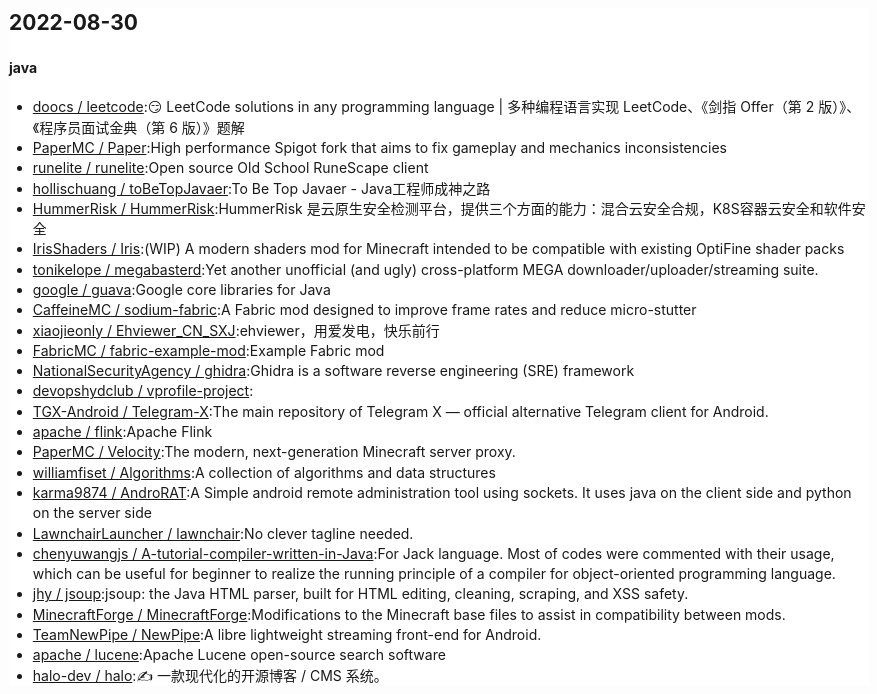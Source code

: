 ## 2022-08-30

#### java
* [doocs / leetcode](https://github.com/doocs/leetcode):😏
LeetCode solutions in any programming language | 多种编程语言实现 LeetCode、《剑指 Offer（第 2 版）》、《程序员面试金典（第 6 版）》题解
* [PaperMC / Paper](https://github.com/PaperMC/Paper):High performance Spigot fork that aims to fix gameplay and mechanics inconsistencies
* [runelite / runelite](https://github.com/runelite/runelite):Open source Old School RuneScape client
* [hollischuang / toBeTopJavaer](https://github.com/hollischuang/toBeTopJavaer):To Be Top Javaer - Java工程师成神之路
* [HummerRisk / HummerRisk](https://github.com/HummerRisk/HummerRisk):HummerRisk 是云原生安全检测平台，提供三个方面的能力：混合云安全合规，K8S容器云安全和软件安全
* [IrisShaders / Iris](https://github.com/IrisShaders/Iris):(WIP) A modern shaders mod for Minecraft intended to be compatible with existing OptiFine shader packs
* [tonikelope / megabasterd](https://github.com/tonikelope/megabasterd):Yet another unofficial (and ugly) cross-platform MEGA downloader/uploader/streaming suite.
* [google / guava](https://github.com/google/guava):Google core libraries for Java
* [CaffeineMC / sodium-fabric](https://github.com/CaffeineMC/sodium-fabric):A Fabric mod designed to improve frame rates and reduce micro-stutter
* [xiaojieonly / Ehviewer_CN_SXJ](https://github.com/xiaojieonly/Ehviewer_CN_SXJ):ehviewer，用爱发电，快乐前行
* [FabricMC / fabric-example-mod](https://github.com/FabricMC/fabric-example-mod):Example Fabric mod
* [NationalSecurityAgency / ghidra](https://github.com/NationalSecurityAgency/ghidra):Ghidra is a software reverse engineering (SRE) framework
* [devopshydclub / vprofile-project](https://github.com/devopshydclub/vprofile-project):
* [TGX-Android / Telegram-X](https://github.com/TGX-Android/Telegram-X):The main repository of Telegram X — official alternative Telegram client for Android.
* [apache / flink](https://github.com/apache/flink):Apache Flink
* [PaperMC / Velocity](https://github.com/PaperMC/Velocity):The modern, next-generation Minecraft server proxy.
* [williamfiset / Algorithms](https://github.com/williamfiset/Algorithms):A collection of algorithms and data structures
* [karma9874 / AndroRAT](https://github.com/karma9874/AndroRAT):A Simple android remote administration tool using sockets. It uses java on the client side and python on the server side
* [LawnchairLauncher / lawnchair](https://github.com/LawnchairLauncher/lawnchair):No clever tagline needed.
* [chenyuwangjs / A-tutorial-compiler-written-in-Java](https://github.com/chenyuwangjs/A-tutorial-compiler-written-in-Java):For Jack language. Most of codes were commented with their usage, which can be useful for beginner to realize the running principle of a compiler for object-oriented programming language.
* [jhy / jsoup](https://github.com/jhy/jsoup):jsoup: the Java HTML parser, built for HTML editing, cleaning, scraping, and XSS safety.
* [MinecraftForge / MinecraftForge](https://github.com/MinecraftForge/MinecraftForge):Modifications to the Minecraft base files to assist in compatibility between mods.
* [TeamNewPipe / NewPipe](https://github.com/TeamNewPipe/NewPipe):A libre lightweight streaming front-end for Android.
* [apache / lucene](https://github.com/apache/lucene):Apache Lucene open-source search software
* [halo-dev / halo](https://github.com/halo-dev/halo):✍
一款现代化的开源博客 / CMS 系统。
